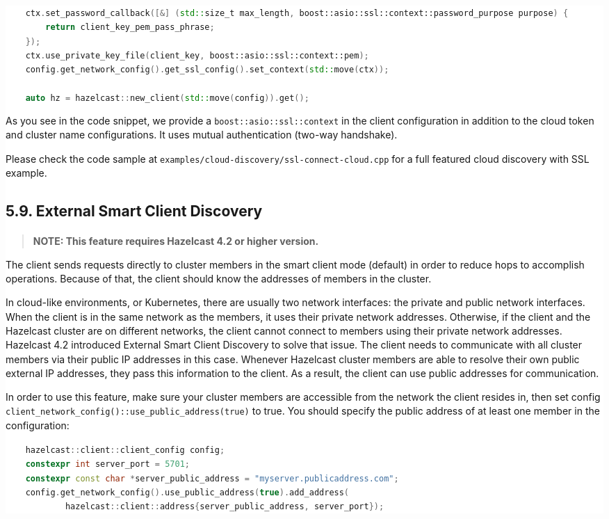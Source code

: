 ```c++
    ctx.set_password_callback([&] (std::size_t max_length, boost::asio::ssl::context::password_purpose purpose) {
        return client_key_pem_pass_phrase;
    });
    ctx.use_private_key_file(client_key, boost::asio::ssl::context::pem);
    config.get_network_config().get_ssl_config().set_context(std::move(ctx));

    auto hz = hazelcast::new_client(std::move(config)).get();
```

As you see in the code snippet, we provide a `boost::asio::ssl::context` in the client configuration in addition to the cloud token and cluster name configurations. It uses mutual authentication (two-way handshake).

Please check the code sample at `examples/cloud-discovery/ssl-connect-cloud.cpp` for a full featured cloud discovery with SSL example.

## 5.9. External Smart Client Discovery

> **NOTE: This feature requires Hazelcast 4.2 or higher version.**

The client sends requests directly to cluster members in the smart client mode (default) in order to reduce hops to 
accomplish operations. Because of that, the client should know the addresses of members in the cluster.

In cloud-like environments, or Kubernetes, there are usually two network interfaces: the private and public network 
interfaces. When the client is in the same network as the members, it uses their private network addresses. Otherwise, 
if the client and the Hazelcast cluster are on different networks, the client cannot connect to members using their 
private network addresses. Hazelcast 4.2 introduced External Smart Client Discovery to solve that issue. The client 
needs to communicate with all cluster members via their public IP addresses in this case. Whenever Hazelcast cluster 
members are able to resolve their own public external IP addresses, they pass this information to the client. 
As a result, the client can use public addresses for communication.

In order to use this feature, make sure your cluster members are accessible from the network the client resides in, 
then set config `client_network_config()::use_public_address(true)` to true. You should specify the public address of 
at least one member in the configuration:

```c++
    hazelcast::client::client_config config;
    constexpr int server_port = 5701;
    constexpr const char *server_public_address = "myserver.publicaddress.com";
    config.get_network_config().use_public_address(true).add_address(
            hazelcast::client::address{server_public_address, server_port});
```

